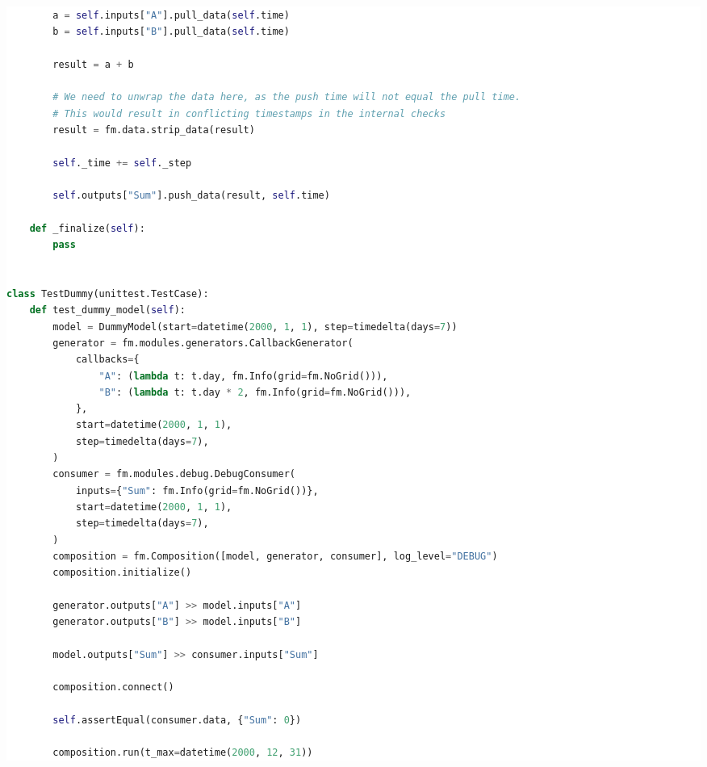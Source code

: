 ```python
        a = self.inputs["A"].pull_data(self.time)
        b = self.inputs["B"].pull_data(self.time)

        result = a + b

        # We need to unwrap the data here, as the push time will not equal the pull time.
        # This would result in conflicting timestamps in the internal checks
        result = fm.data.strip_data(result)

        self._time += self._step

        self.outputs["Sum"].push_data(result, self.time)

    def _finalize(self):
        pass


class TestDummy(unittest.TestCase):
    def test_dummy_model(self):
        model = DummyModel(start=datetime(2000, 1, 1), step=timedelta(days=7))
        generator = fm.modules.generators.CallbackGenerator(
            callbacks={
                "A": (lambda t: t.day, fm.Info(grid=fm.NoGrid())),
                "B": (lambda t: t.day * 2, fm.Info(grid=fm.NoGrid())),
            },
            start=datetime(2000, 1, 1),
            step=timedelta(days=7),
        )
        consumer = fm.modules.debug.DebugConsumer(
            inputs={"Sum": fm.Info(grid=fm.NoGrid())},
            start=datetime(2000, 1, 1),
            step=timedelta(days=7),
        )
        composition = fm.Composition([model, generator, consumer], log_level="DEBUG")
        composition.initialize()

        generator.outputs["A"] >> model.inputs["A"]
        generator.outputs["B"] >> model.inputs["B"]

        model.outputs["Sum"] >> consumer.inputs["Sum"]

        composition.connect()

        self.assertEqual(consumer.data, {"Sum": 0})

        composition.run(t_max=datetime(2000, 12, 31))
```
